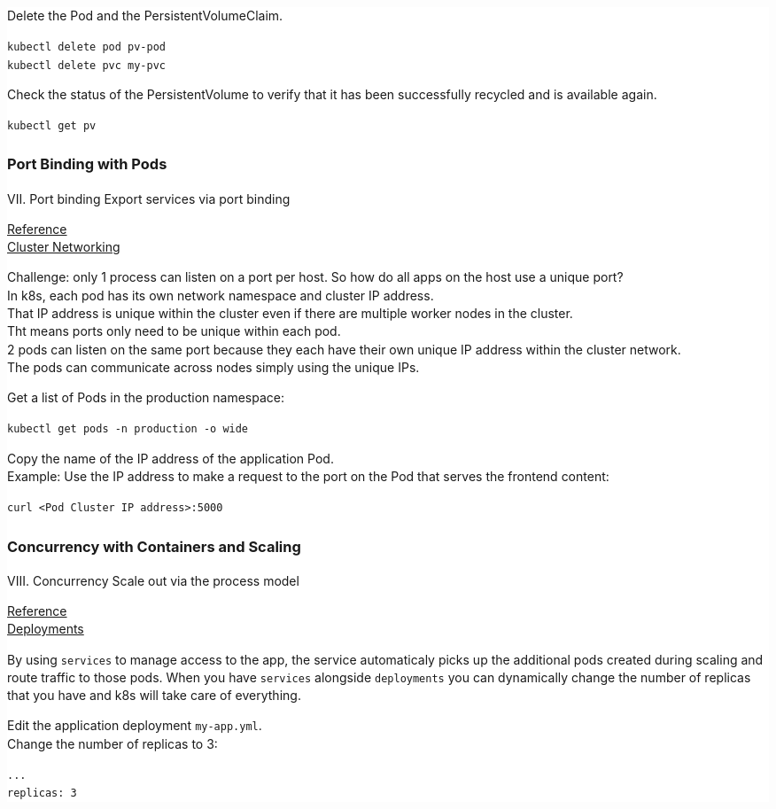 Delete the Pod and the PersistentVolumeClaim.
```Shell
kubectl delete pod pv-pod
kubectl delete pvc my-pvc
```

Check the status of the PersistentVolume to verify that it has been successfully recycled and is available again.
```
kubectl get pv
```

### Port Binding with Pods
VII. Port binding
Export services via port binding

[Reference](https://acloudguru-content-attachment-production.s3-accelerate.amazonaws.com/1631215167150-1082%20-%20S03L04%20VII.%20Port%20Binding%20with%20Pods.pdf)  
[Cluster Networking](https://kubernetes.io/docs/concepts/cluster-administration/networking/)  

Challenge: only 1 process can listen on a port per host. So how do all apps on the host use a unique port?  
In k8s, each pod has its own network namespace and cluster IP address.  
That IP address is unique within the cluster even if there are multiple worker nodes in the cluster.  
Tht means ports only need to be unique within each pod.  
2 pods can listen on the same port because they each have their own unique IP address within the cluster network.  
The pods can communicate across nodes simply using the unique IPs.

Get a list of Pods in the production namespace:
```Shell
kubectl get pods -n production -o wide
```

Copy the name of the IP address of the application Pod.  
Example: Use the IP address to make a request to the port on the Pod that serves the frontend content:
```Shell
curl <Pod Cluster IP address>:5000
```

### Concurrency with Containers and Scaling
VIII. Concurrency
Scale out via the process model

[Reference](https://acloudguru-content-attachment-production.s3-accelerate.amazonaws.com/1631215269199-1082%20-%20S04L01%20VIII.%20Concurrency%20with%20Containers%20and%20Scaling.pdf)  
[Deployments](https://kubernetes.io/docs/concepts/workloads/controllers/deployment/)  

By using `services` to manage access to the app, the service automaticaly picks up the additional pods created during scaling and route traffic to those pods.
When you have `services` alongside `deployments` you can dynamically change the number of replicas that you have and k8s will take care of everything.

Edit the application deployment `my-app.yml`.  
Change the number of replicas to 3:
```Shell
...
replicas: 3
```
